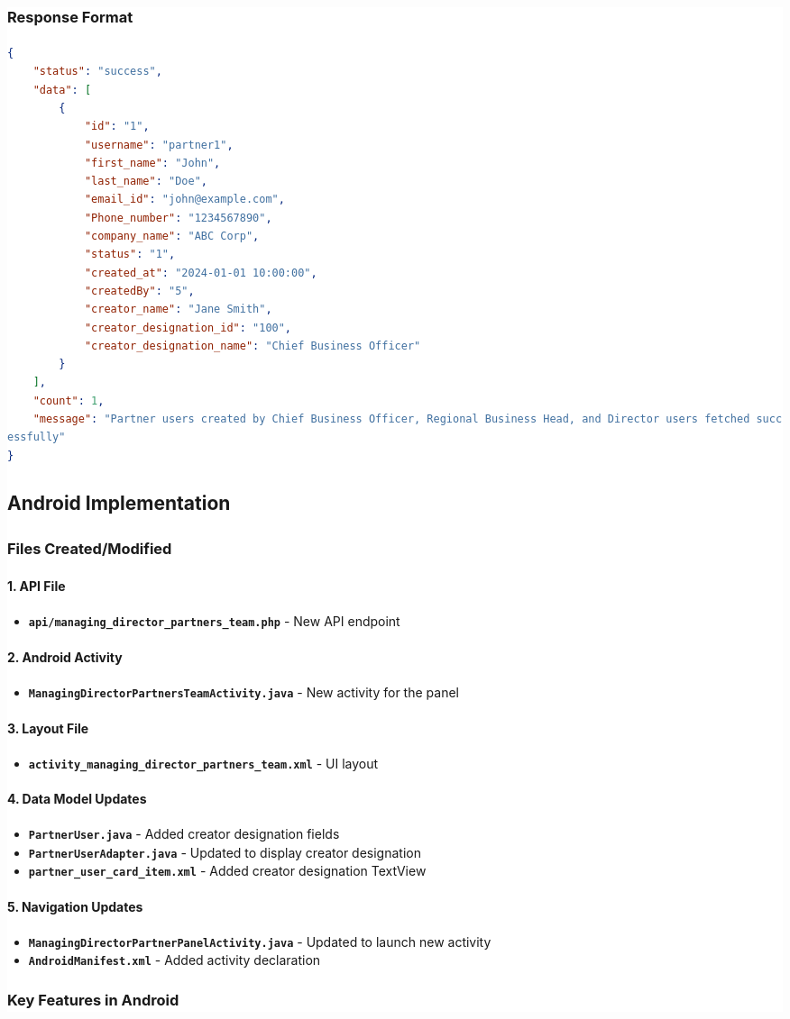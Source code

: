 ### Response Format
```json
{
    "status": "success",
    "data": [
        {
            "id": "1",
            "username": "partner1",
            "first_name": "John",
            "last_name": "Doe",
            "email_id": "john@example.com",
            "Phone_number": "1234567890",
            "company_name": "ABC Corp",
            "status": "1",
            "created_at": "2024-01-01 10:00:00",
            "createdBy": "5",
            "creator_name": "Jane Smith",
            "creator_designation_id": "100",
            "creator_designation_name": "Chief Business Officer"
        }
    ],
    "count": 1,
    "message": "Partner users created by Chief Business Officer, Regional Business Head, and Director users fetched successfully"
}
```

## Android Implementation

### Files Created/Modified

#### 1. API File
- **`api/managing_director_partners_team.php`** - New API endpoint

#### 2. Android Activity
- **`ManagingDirectorPartnersTeamActivity.java`** - New activity for the panel

#### 3. Layout File
- **`activity_managing_director_partners_team.xml`** - UI layout

#### 4. Data Model Updates
- **`PartnerUser.java`** - Added creator designation fields
- **`PartnerUserAdapter.java`** - Updated to display creator designation
- **`partner_user_card_item.xml`** - Added creator designation TextView

#### 5. Navigation Updates
- **`ManagingDirectorPartnerPanelActivity.java`** - Updated to launch new activity
- **`AndroidManifest.xml`** - Added activity declaration

### Key Features in Android
